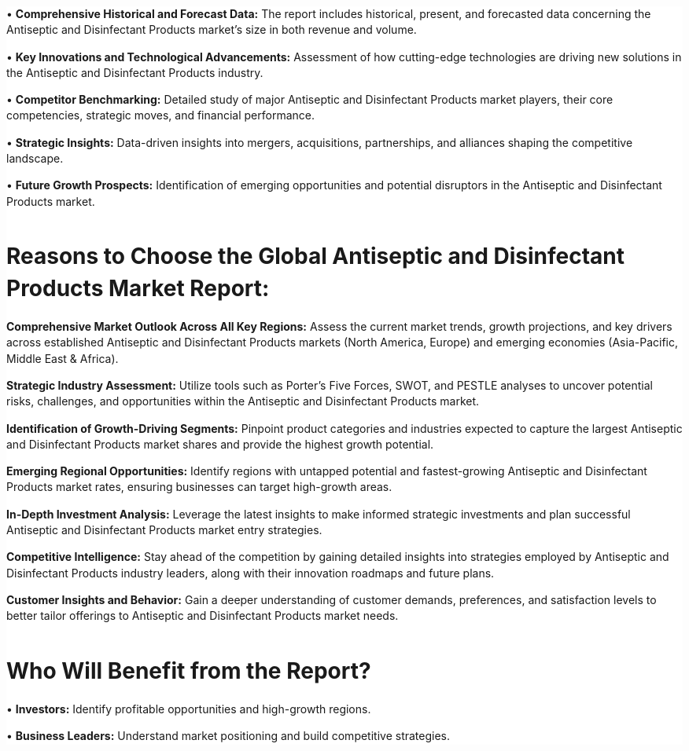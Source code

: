 • <strong>Comprehensive Historical and Forecast Data:</strong> The report includes historical, present, and forecasted data concerning the Antiseptic and Disinfectant Products market’s size in both revenue and volume.

• <strong>Key Innovations and Technological Advancements:</strong> Assessment of how cutting-edge technologies are driving new solutions in the Antiseptic and Disinfectant Products industry.

• <strong>Competitor Benchmarking:</strong> Detailed study of major Antiseptic and Disinfectant Products market players, their core competencies, strategic moves, and financial performance.

• <strong>Strategic Insights:</strong> Data-driven insights into mergers, acquisitions, partnerships, and alliances shaping the competitive landscape.

• <strong>Future Growth Prospects:</strong> Identification of emerging opportunities and potential disruptors in the Antiseptic and Disinfectant Products market.

# <strong>Reasons to Choose the Global Antiseptic and Disinfectant Products Market Report:</strong>

<strong>Comprehensive Market Outlook Across All Key Regions:</strong>
Assess the current market trends, growth projections, and key drivers across established Antiseptic and Disinfectant Products markets (North America, Europe) and emerging economies (Asia-Pacific, Middle East & Africa).

<strong>Strategic Industry Assessment:</strong>
Utilize tools such as Porter’s Five Forces, SWOT, and PESTLE analyses to uncover potential risks, challenges, and opportunities within the Antiseptic and Disinfectant Products market.

<strong>Identification of Growth-Driving Segments:</strong>
Pinpoint product categories and industries expected to capture the largest Antiseptic and Disinfectant Products market shares and provide the highest growth potential.

<strong>Emerging Regional Opportunities:</strong>
Identify regions with untapped potential and fastest-growing Antiseptic and Disinfectant Products market rates, ensuring businesses can target high-growth areas.

<strong>In-Depth Investment Analysis:</strong>
Leverage the latest insights to make informed strategic investments and plan successful Antiseptic and Disinfectant Products market entry strategies.

<strong>Competitive Intelligence:</strong>
Stay ahead of the competition by gaining detailed insights into strategies employed by Antiseptic and Disinfectant Products industry leaders, along with their innovation roadmaps and future plans.

<strong>Customer Insights and Behavior:</strong>
Gain a deeper understanding of customer demands, preferences, and satisfaction levels to better tailor offerings to Antiseptic and Disinfectant Products market needs.

# <strong>Who Will Benefit from the Report?</strong>

• <strong>Investors:</strong> Identify profitable opportunities and high-growth regions.

• <strong>Business Leaders:</strong> Understand market positioning and build competitive strategies.
